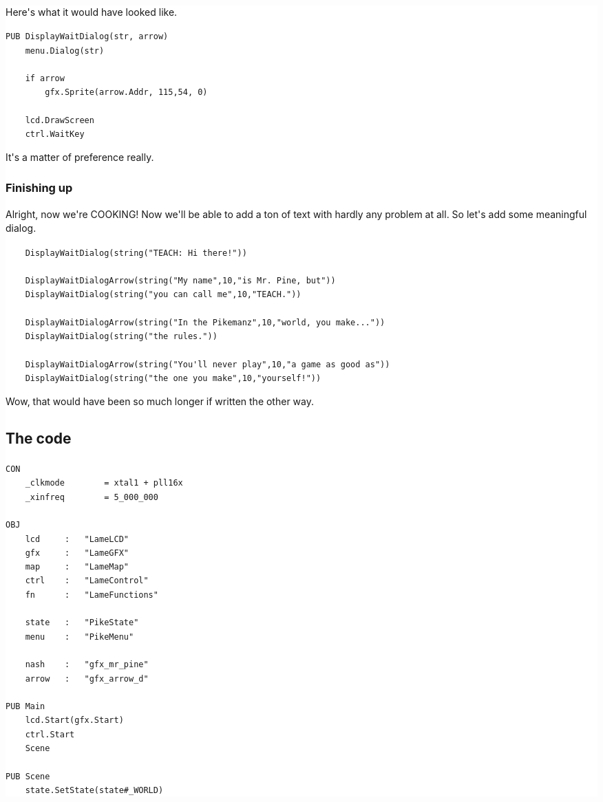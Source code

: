Here's what it would have looked like.

    PUB DisplayWaitDialog(str, arrow)
        menu.Dialog(str)

        if arrow
            gfx.Sprite(arrow.Addr, 115,54, 0)

        lcd.DrawScreen
        ctrl.WaitKey

It's a matter of preference really.

### Finishing up

Alright, now we're COOKING! Now we'll be able to add a ton of text with hardly any problem at all. So let's add some meaningful dialog.

        DisplayWaitDialog(string("TEACH: Hi there!"))

        DisplayWaitDialogArrow(string("My name",10,"is Mr. Pine, but"))
        DisplayWaitDialog(string("you can call me",10,"TEACH."))

        DisplayWaitDialogArrow(string("In the Pikemanz",10,"world, you make..."))
        DisplayWaitDialog(string("the rules."))

        DisplayWaitDialogArrow(string("You'll never play",10,"a game as good as"))
        DisplayWaitDialog(string("the one you make",10,"yourself!"))

Wow, that would have been so much longer if written the other way.

## The code

    CON
        _clkmode        = xtal1 + pll16x
        _xinfreq        = 5_000_000

    OBJ
        lcd     :   "LameLCD"
        gfx     :   "LameGFX"
        map     :   "LameMap"
        ctrl    :   "LameControl"
        fn      :   "LameFunctions"

        state   :   "PikeState"
        menu    :   "PikeMenu"

        nash    :   "gfx_mr_pine"
        arrow   :   "gfx_arrow_d"

    PUB Main
        lcd.Start(gfx.Start)
        ctrl.Start
        Scene

    PUB Scene
        state.SetState(state#_WORLD)
